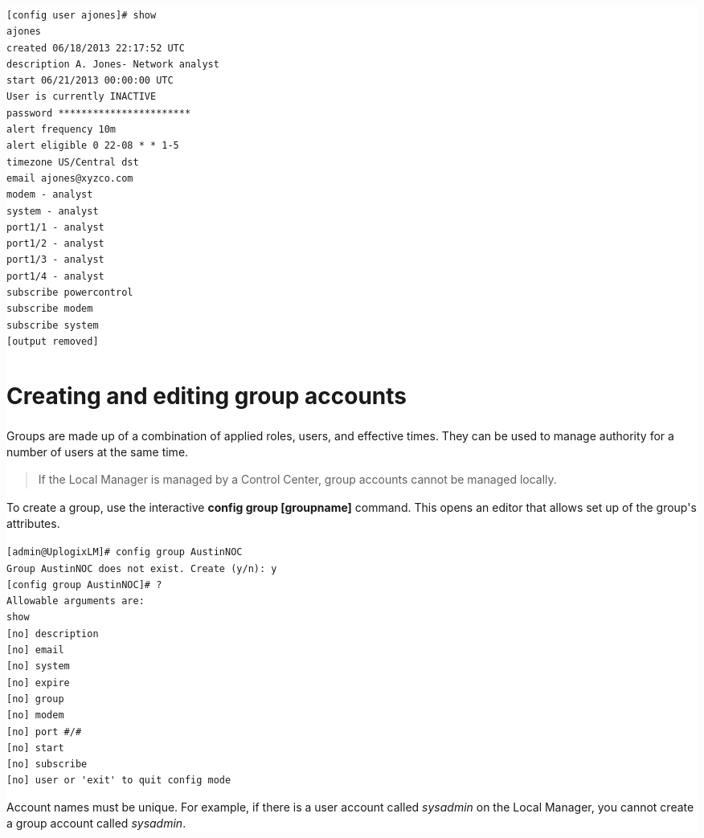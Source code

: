 ```
[config user ajones]# show
ajones
created 06/18/2013 22:17:52 UTC
description A. Jones- Network analyst
start 06/21/2013 00:00:00 UTC
User is currently INACTIVE
password ***********************
alert frequency 10m
alert eligible 0 22-08 * * 1-5
timezone US/Central dst
email ajones@xyzco.com
modem - analyst
system - analyst
port1/1 - analyst
port1/2 - analyst
port1/3 - analyst
port1/4 - analyst
subscribe powercontrol
subscribe modem
subscribe system
[output removed]
```

# Creating and editing group accounts

Groups are made up of a combination of applied roles, users, and effective times. They can be used to manage authority for a number of users at the same time.

> If the Local Manager is managed by a Control Center, group accounts cannot be managed locally. 

To create a group, use the interactive **config group [groupname]** command. This opens an editor that allows set up of the group's attributes.

```
[admin@UplogixLM]# config group AustinNOC
Group AustinNOC does not exist. Create (y/n): y
[config group AustinNOC]# ?
Allowable arguments are:
show
[no] description
[no] email
[no] system
[no] expire
[no] group
[no] modem
[no] port #/#
[no] start
[no] subscribe
[no] user or 'exit' to quit config mode
```

Account names must be unique. For example, if there is a user account called *sysadmin* on the Local Manager, you cannot create a group account called *sysadmin*.
